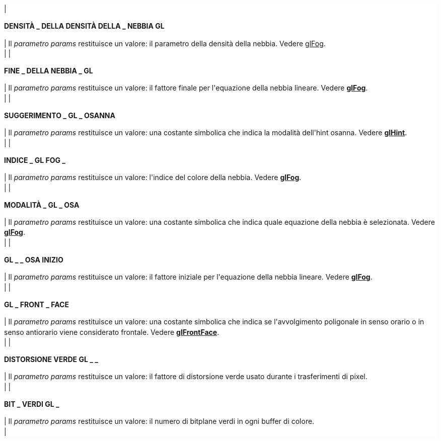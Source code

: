 | <span id="GL_FOG_DENSITY"></span><span id="gl_fog_density"></span><dl> <dt>**DENSITÀ \_ DELLA DENSITÀ DELLA \_ NEBBIA GL**</dt> </dl>                                                          | Il *parametro params* restituisce un valore: il parametro della densità della nebbia. Vedere [glFog](glfog.md).<br/>                                                                                                                                                                                                                                                                                                                                    |
| <span id="GL_FOG_END"></span><span id="gl_fog_end"></span><dl> <dt>**FINE \_ DELLA NEBBIA \_ GL**</dt> </dl>                                                                      | Il *parametro params* restituisce un valore: il fattore finale per l'equazione della nebbia lineare. Vedere [**glFog**](glfog.md).<br/>                                                                                                                                                                                                                                                                                                               |
| <span id="GL_FOG_HINT"></span><span id="gl_fog_hint"></span><dl> <dt>**SUGGERIMENTO \_ GL \_ OSANNA**</dt> </dl>                                                                   | Il *parametro params* restituisce un valore: una costante simbolica che indica la modalità dell'hint osanna. Vedere [**glHint**](glhint.md).<br/>                                                                                                                                                                                                                                                                                                |
| <span id="GL_FOG_INDEX"></span><span id="gl_fog_index"></span><dl> <dt>**INDICE \_ GL FOG \_**</dt> </dl>                                                                | Il *parametro params* restituisce un valore: l'indice del colore della nebbia. Vedere [**glFog**](glfog.md).<br/>                                                                                                                                                                                                                                                                                                                                      |
| <span id="GL_FOG_MODE"></span><span id="gl_fog_mode"></span><dl> <dt>**MODALITÀ \_ GL \_ OSA**</dt> </dl>                                                                   | Il *parametro params* restituisce un valore: una costante simbolica che indica quale equazione della nebbia è selezionata. Vedere [**glFog**](glfog.md).<br/>                                                                                                                                                                                                                                                                                            |
| <span id="GL_FOG_START"></span><span id="gl_fog_start"></span><dl> <dt>**GL \_ \_ OSA INIZIO**</dt> </dl>                                                                | Il *parametro params* restituisce un valore: il fattore iniziale per l'equazione della nebbia lineare. Vedere [**glFog**](glfog.md).<br/>                                                                                                                                                                                                                                                                                                             |
| <span id="GL_FRONT_FACE"></span><span id="gl_front_face"></span><dl> <dt>**GL \_ FRONT \_ FACE**</dt> </dl>                                                             | Il *parametro params* restituisce un valore: una costante simbolica che indica se l'avvolgimento poligonale in senso orario o in senso antiorario viene considerato frontale. Vedere [**glFrontFace**](glfrontface.md).<br/>                                                                                                                                                                                                                              |
| <span id="GL_GREEN_BIAS"></span><span id="gl_green_bias"></span><dl> <dt>**DISTORSIONE VERDE GL \_ \_**</dt> </dl>                                                             | Il *parametro params* restituisce un valore: il fattore di distorsione verde usato durante i trasferimenti di pixel.<br/>                                                                                                                                                                                                                                                                                                                                    |
| <span id="GL_GREEN_BITS"></span><span id="gl_green_bits"></span><dl> <dt>**BIT \_ VERDI GL \_**</dt> </dl>                                                             | Il *parametro params* restituisce un valore: il numero di bitplane verdi in ogni buffer di colore.<br/>                                                                                                                                                                                                                                                                                                                                   |
